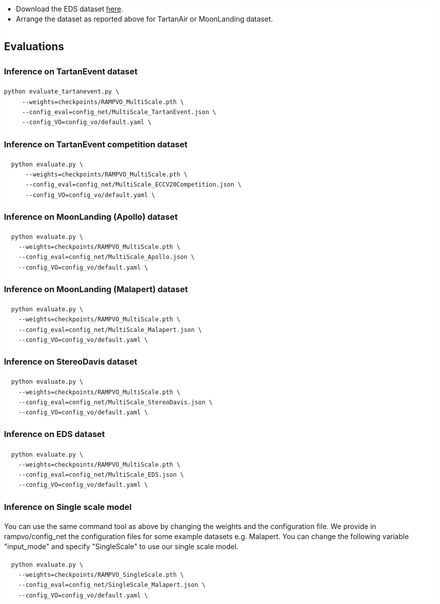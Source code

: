 - Download the EDS dataset [here](https://rpg.ifi.uzh.ch/eds.html).
- Arrange the dataset as reported above for TartanAir or MoonLanding dataset.


## Evaluations
### Inference on TartanEvent dataset
   ```shell
  python evaluate_tartanevent.py \
        --weights=checkpoints/RAMPVO_MultiScale.pth \
        --config_eval=config_net/MultiScale_TartanEvent.json \
        --config_VO=config_vo/default.yaml \
  ```

### Inference on TartanEvent competition dataset
  ```shell
    python evaluate.py \
        --weights=checkpoints/RAMPVO_MultiScale.pth \
        --config_eval=config_net/MultiScale_ECCV20Competition.json \
        --config_VO=config_vo/default.yaml \
  ```

### Inference on MoonLanding (Apollo) dataset
  ```shell
    python evaluate.py \
      --weights=checkpoints/RAMPVO_MultiScale.pth \
      --config_eval=config_net/MultiScale_Apollo.json \
      --config_VO=config_vo/default.yaml \
  ```

### Inference on MoonLanding (Malapert) dataset
  ```shell
    python evaluate.py \
      --weights=checkpoints/RAMPVO_MultiScale.pth \
      --config_eval=config_net/MultiScale_Malapert.json \
      --config_VO=config_vo/default.yaml \
  ```

### Inference on StereoDavis dataset
  ```shell
    python evaluate.py \
      --weights=checkpoints/RAMPVO_MultiScale.pth \
      --config_eval=config_net/MultiScale_StereoDavis.json \
      --config_VO=config_vo/default.yaml \
  ```

### Inference on EDS dataset
  ```shell
    python evaluate.py \
      --weights=checkpoints/RAMPVO_MultiScale.pth \
      --config_eval=config_net/MultiScale_EDS.json \
      --config_VO=config_vo/default.yaml \
  ```
### Inference on Single scale model
  You can use the same command tool as above by changing the weights and the configuration file.
  We provide in rampvo/config_net the configuration files for some example datasets e.g. Malapert.
  You can change the following variable "input_mode" and specify "SingleScale" to use our single scale model.
  ```shell
    python evaluate.py \
      --weights=checkpoints/RAMPVO_SingleScale.pth \
      --config_eval=config_net/SingleScale_Malapert.json \
      --config_VO=config_vo/default.yaml \
  ```
